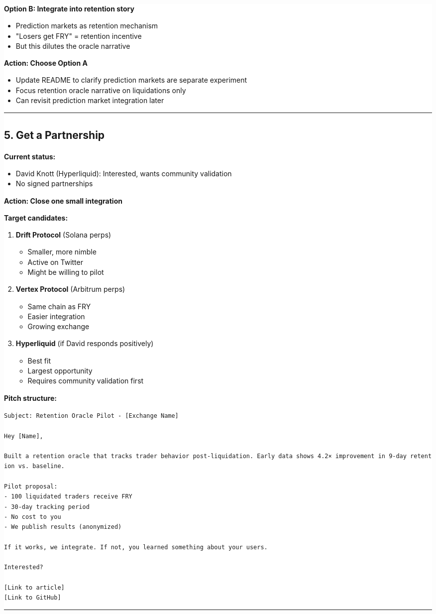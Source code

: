 **Option B: Integrate into retention story**
- Prediction markets as retention mechanism
- "Losers get FRY" = retention incentive
- But this dilutes the oracle narrative

**Action: Choose Option A**
- Update README to clarify prediction markets are separate experiment
- Focus retention oracle narrative on liquidations only
- Can revisit prediction market integration later

---

## 5. Get a Partnership

**Current status:**
- David Knott (Hyperliquid): Interested, wants community validation
- No signed partnerships

**Action: Close one small integration**

**Target candidates:**
1. **Drift Protocol** (Solana perps)
   - Smaller, more nimble
   - Active on Twitter
   - Might be willing to pilot

2. **Vertex Protocol** (Arbitrum perps)
   - Same chain as FRY
   - Easier integration
   - Growing exchange

3. **Hyperliquid** (if David responds positively)
   - Best fit
   - Largest opportunity
   - Requires community validation first

**Pitch structure:**
```
Subject: Retention Oracle Pilot - [Exchange Name]

Hey [Name],

Built a retention oracle that tracks trader behavior post-liquidation. Early data shows 4.2× improvement in 9-day retention vs. baseline.

Pilot proposal:
- 100 liquidated traders receive FRY
- 30-day tracking period
- No cost to you
- We publish results (anonymized)

If it works, we integrate. If not, you learned something about your users.

Interested?

[Link to article]
[Link to GitHub]
```

---